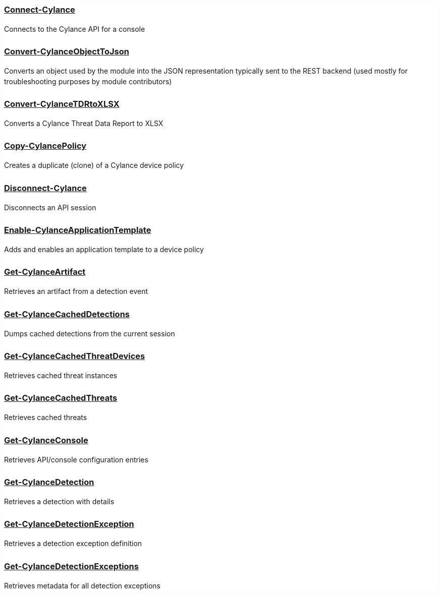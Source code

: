### [Connect-Cylance](Connect-Cylance.md)
Connects to the Cylance API for a console

### [Convert-CylanceObjectToJson](Convert-CylanceObjectToJson.md)
Converts an object used by the module into the JSON representation typically sent to the REST backend (used mostly for troubleshooting purposes by module contributors)

### [Convert-CylanceTDRtoXLSX](Convert-CylanceTDRtoXLSX.md)
Converts a Cylance Threat Data Report to XLSX

### [Copy-CylancePolicy](Copy-CylancePolicy.md)
Creates a duplicate (clone) of a Cylance device policy

### [Disconnect-Cylance](Disconnect-Cylance.md)
Disconnects an API session

### [Enable-CylanceApplicationTemplate](Enable-CylanceApplicationTemplate.md)
Adds and enables an application template to a device policy

### [Get-CylanceArtifact](Get-CylanceArtifact.md)
Retrieves an artifact from a detection event

### [Get-CylanceCachedDetections](Get-CylanceCachedDetections.md)
Dumps cached detections from the current session

### [Get-CylanceCachedThreatDevices](Get-CylanceCachedThreatDevices.md)
Retrieves cached threat instances

### [Get-CylanceCachedThreats](Get-CylanceCachedThreats.md)
Retrieves cached threats

### [Get-CylanceConsole](Get-CylanceConsole.md)
Retrieves API/console configuration entries

### [Get-CylanceDetection](Get-CylanceDetection.md)
Retrieves a detection with details

### [Get-CylanceDetectionException](Get-CylanceDetectionException.md)
Retrieves a detection exception definition

### [Get-CylanceDetectionExceptions](Get-CylanceDetectionExceptions.md)
Retrieves metadata for all detection exceptions

